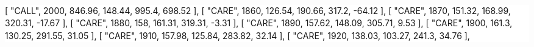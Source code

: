 [
 "CALL",
2000,
846.96,
148.44,
995.4,
698.52 
],
[
 "CARE",
1860,
126.54,
190.66,
317.2,
-64.12 
],
[
 "CARE",
1870,
151.32,
168.99,
320.31,
-17.67 
],
[
 "CARE",
1880,
158,
161.31,
319.31,
-3.31 
],
[
 "CARE",
1890,
157.62,
148.09,
305.71,
9.53 
],
[
 "CARE",
1900,
161.3,
130.25,
291.55,
31.05 
],
[
 "CARE",
1910,
157.98,
125.84,
283.82,
32.14 
],
[
 "CARE",
1920,
138.03,
103.27,
241.3,
34.76 
],